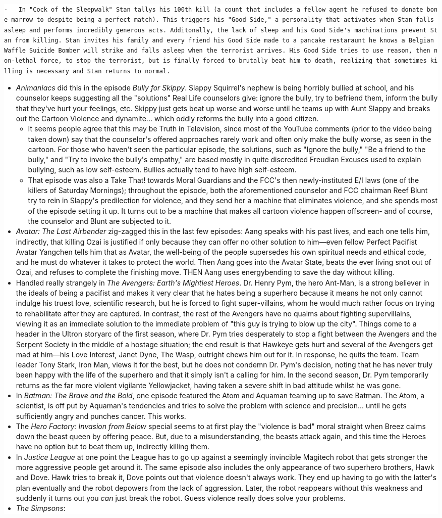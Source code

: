     -   In "Cock of the Sleepwalk" Stan tallys his 100th kill (a count that includes a fellow agent he refused to donate bone marrow to despite being a perfect match). This triggers his "Good Side," a personality that activates when Stan falls asleep and performs incredibly generous acts. Additonally, the lack of sleep and his Good Side's machinations prevent Stan from killing. Stan invites his family and every friend his Good Side made to a pancake restaraunt he knows a Belgian Waffle Suicide Bomber will strike and falls asleep when the terrorist arrives. His Good Side tries to use reason, then non-lethal force, to stop the terrorist, but is finally forced to brutally beat him to death, realizing that sometimes killing is necessary and Stan returns to normal.
-   _Animaniacs_ did this in the episode _Bully for Skippy_. Slappy Squirrel's nephew is being horribly bullied at school, and his counselor keeps suggesting all the "solutions" Real Life counselors give: ignore the bully, try to befriend them, inform the bully that they've hurt your feelings, etc. Skippy just gets beat up worse and worse until he teams up with Aunt Slappy and breaks out the Cartoon Violence and dynamite... which oddly reforms the bully into a good citizen.
    -   It seems people agree that this may be Truth in Television, since most of the YouTube comments (prior to the video being taken down) say that the counselor's offered approaches rarely work and often only make the bully worse, as seen in the cartoon. For those who haven't seen the particular episode, the solutions, such as "Ignore the bully," "Be a friend to the bully," and "Try to invoke the bully's empathy," are based mostly in quite discredited Freudian Excuses used to explain bullying, such as low self-esteem. Bullies actually tend to have high self-esteem.
    -   That episode was also a Take That! towards Moral Guardians and the FCC's then newly-instituted E/I laws (one of the killers of Saturday Mornings); throughout the episode, both the aforementioned counselor and FCC chairman Reef Blunt try to rein in Slappy's predilection for violence, and they send her a machine that eliminates violence, and she spends most of the episode setting it up. It turns out to be a machine that makes all cartoon violence happen offscreen- and of course, the counselor and Blunt are subjected to it.
-   _Avatar: The Last Airbender_ zig-zagged this in the last few episodes: Aang speaks with his past lives, and each one tells him, indirectly, that killing Ozai is justified if only because they can offer no other solution to him—even fellow Perfect Pacifist Avatar Yangchen tells him that as Avatar, the well-being of the people supersedes his own spiritual needs and ethical code, and he must do whatever it takes to protect the world. Then Aang goes into the Avatar State, beats the ever living snot out of Ozai, and refuses to complete the finishing move. THEN Aang uses energybending to save the day without killing.
-   Handled really strangely in _The Avengers: Earth's Mightiest Heroes_. Dr. Henry Pym, the hero Ant-Man, is a strong believer in the ideals of being a pacifist and makes it very clear that he hates being a superhero because it means he not only cannot indulge his truest love, scientific research, but he is forced to fight super-villains, whom he would much rather focus on trying to rehabilitate after they are captured. In contrast, the rest of the Avengers have no qualms about fighting supervillains, viewing it as an immediate solution to the immediate problem of "this guy is trying to blow up the city". Things come to a header in the Ultron storyarc of the first season, where Dr. Pym tries desperately to stop a fight between the Avengers and the Serpent Society in the middle of a hostage situation; the end result is that Hawkeye gets hurt and several of the Avengers get mad at him—his Love Interest, Janet Dyne, The Wasp, outright chews him out for it. In response, he quits the team. Team leader Tony Stark, Iron Man, views it for the best, but he does not condemn Dr. Pym's decision, noting that he has never truly been happy with the life of the superhero and that it simply isn't a calling for him. In the second season, Dr. Pym temporarily returns as the far more violent vigilante Yellowjacket, having taken a severe shift in bad attitude whilst he was gone.
-   In _Batman: The Brave and the Bold_, one episode featured the Atom and Aquaman teaming up to save Batman. The Atom, a scientist, is off put by Aquaman's tendencies and tries to solve the problem with science and precision... until he gets sufficiently angry and punches cancer. This works.
-   The _Hero Factory: Invasion from Below_ special seems to at first play the "violence is bad" moral straight when Breez calms down the beast queen by offering peace. But, due to a misunderstanding, the beasts attack again, and this time the Heroes have no option but to beat them up, indirectly killing them.
-   In _Justice League_ at one point the League has to go up against a seemingly invincible Magitech robot that gets stronger the more aggressive people get around it. The same episode also includes the only appearance of two superhero brothers, Hawk and Dove. Hawk tries to break it, Dove points out that violence doesn't always work. They end up having to go with the latter's plan eventually and the robot depowers from the lack of aggression. Later, the robot reappears without this weakness and suddenly it turns out you _can_ just break the robot. Guess violence really does solve your problems.
-   _The Simpsons_: